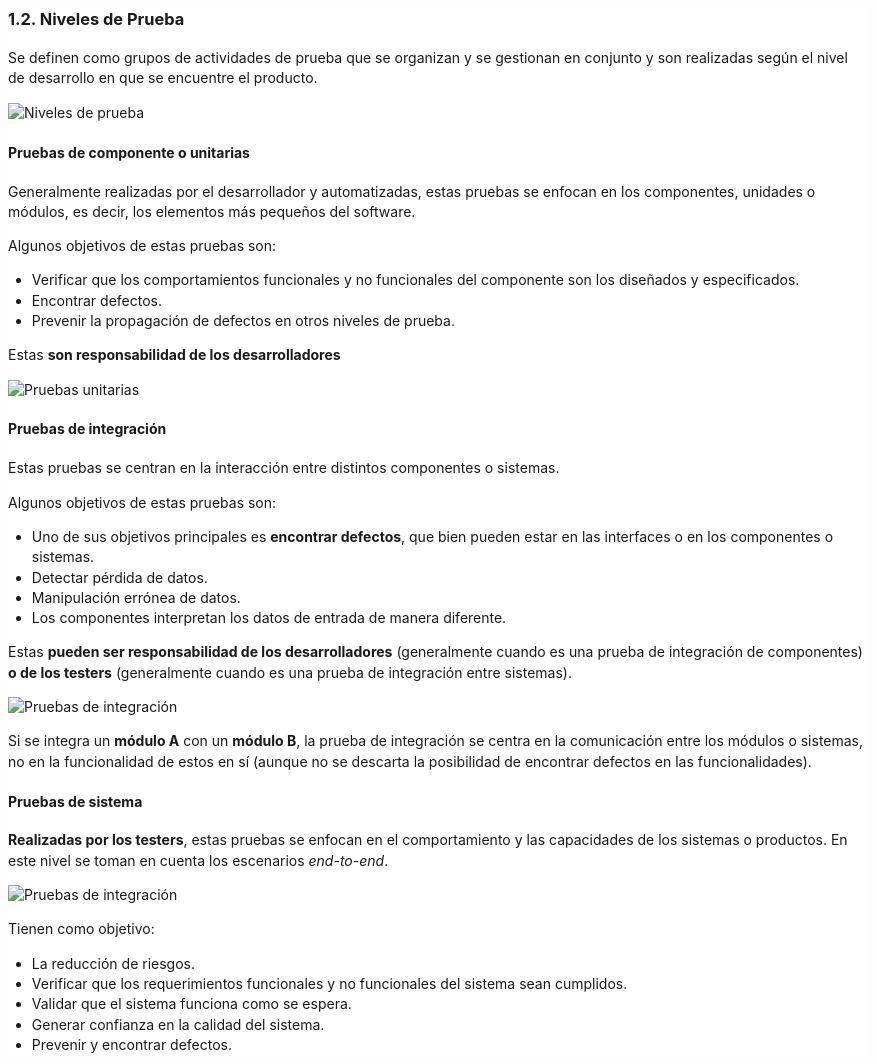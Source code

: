 ### 1.2. Niveles de Prueba

Se definen como grupos de actividades de prueba que se organizan y se gestionan en conjunto y son realizadas según el nivel de desarrollo en que se encuentre el producto.

![Niveles de prueba](https://media.licdn.com/dms/image/v2/D4D22AQHjTJlx5VI3eA/feedshare-shrink_800/feedshare-shrink_800/0/1684176304714?e=2147483647&v=beta&t=NsL_4sDsFAdzNmBN4rXFC1dwbz1ErRg2kRsyjA9Ysf0)

#### Pruebas de componente o unitarias

Generalmente realizadas por el desarrollador y automatizadas, estas pruebas se enfocan en los componentes, unidades o módulos, es decir, los elementos más pequeños del software.

Algunos objetivos de estas pruebas son:

- Verificar que los comportamientos funcionales y no funcionales del componente son los diseñados y especificados.
- Encontrar defectos.
- Prevenir la propagación de defectos en otros niveles de prueba.

Estas **son responsabilidad de los desarrolladores**

![Pruebas unitarias](https://static.wixstatic.com/media/a59c1e_ece7506c8b334314bb66c7d78016cf97~mv2.png)

#### Pruebas de integración

Estas pruebas se centran en la interacción entre distintos componentes o sistemas.

Algunos objetivos de estas pruebas son:

- Uno de sus objetivos principales es **encontrar defectos**, que bien pueden estar en las interfaces o en los componentes o sistemas.
- Detectar pérdida de datos.
- Manipulación errónea de datos.
- Los componentes interpretan los datos de entrada de manera diferente.

Estas **pueden ser responsabilidad de los desarrolladores** (generalmente cuando es una prueba de integración de componentes) **o de los testers** (generalmente cuando es una prueba de integración entre sistemas).

![Pruebas de integración](https://static.wixstatic.com/media/a59c1e_080ea72c71894d4d9f3e1828511d4063~mv2.png)

Si se integra un **módulo A** con un **módulo B**, la prueba de integración se centra en la comunicación entre los módulos o sistemas, no en la funcionalidad de estos en sí (aunque no se descarta la posibilidad de encontrar defectos en las funcionalidades).

#### Pruebas de sistema

**Realizadas por los testers**, estas pruebas se enfocan en el comportamiento y las capacidades de los sistemas o productos. En este nivel se toman en cuenta los escenarios _end-to-end_.

![Pruebas de integración](https://static.wixstatic.com/media/a27d24_2e06a71c21db45fb9a34fb64b25229c6~mv2.jpg)

Tienen como objetivo:

- La reducción de riesgos.
- Verificar que los requerimientos funcionales y no funcionales del sistema sean cumplidos.
- Validar que el sistema funciona como se espera.
- Generar confianza en la calidad del sistema.
- Prevenir y encontrar defectos.
